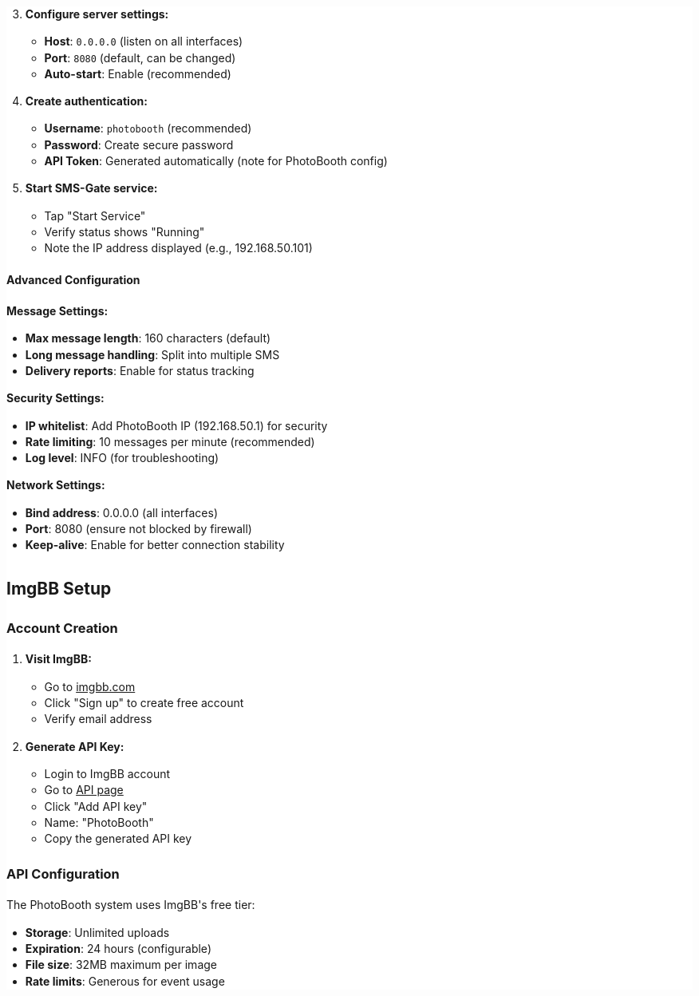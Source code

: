 3. **Configure server settings:**
   - **Host**: `0.0.0.0` (listen on all interfaces)
   - **Port**: `8080` (default, can be changed)
   - **Auto-start**: Enable (recommended)

4. **Create authentication:**
   - **Username**: `photobooth` (recommended)
   - **Password**: Create secure password
   - **API Token**: Generated automatically (note for PhotoBooth config)

5. **Start SMS-Gate service:**
   - Tap "Start Service"
   - Verify status shows "Running"
   - Note the IP address displayed (e.g., 192.168.50.101)

#### Advanced Configuration

**Message Settings:**
- **Max message length**: 160 characters (default)
- **Long message handling**: Split into multiple SMS
- **Delivery reports**: Enable for status tracking

**Security Settings:**
- **IP whitelist**: Add PhotoBooth IP (192.168.50.1) for security
- **Rate limiting**: 10 messages per minute (recommended)
- **Log level**: INFO (for troubleshooting)

**Network Settings:**
- **Bind address**: 0.0.0.0 (all interfaces)
- **Port**: 8080 (ensure not blocked by firewall)
- **Keep-alive**: Enable for better connection stability

## ImgBB Setup

### Account Creation

1. **Visit ImgBB:**
   - Go to [imgbb.com](https://imgbb.com)
   - Click "Sign up" to create free account
   - Verify email address

2. **Generate API Key:**
   - Login to ImgBB account
   - Go to [API page](https://api.imgbb.com/)
   - Click "Add API key"
   - Name: "PhotoBooth"
   - Copy the generated API key

### API Configuration
The PhotoBooth system uses ImgBB's free tier:
- **Storage**: Unlimited uploads
- **Expiration**: 24 hours (configurable)
- **File size**: 32MB maximum per image
- **Rate limits**: Generous for event usage
